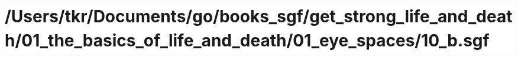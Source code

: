 <g fill="#FFFFFF" fill-rule="evenodd" stroke="#000000" stroke-width="0.5" stroke-linecap="round" stroke-linejoin="round"><path d="M 133.816,35.526 A 3.553 3.553 0 1 1 133.815789 35.516316 Z"></path></g><g fill="#FFFFFF" fill-rule="evenodd" stroke="#000000" stroke-width="0.5" stroke-linecap="round" stroke-linejoin="round"><path d="M 141.711,3.947 A 3.553 3.553 0 1 1 141.710526 3.937368 Z"></path></g><g fill="#000000" fill-rule="evenodd" stroke="#000000" stroke-width="0.5" stroke-linecap="round" stroke-linejoin="round"><path d="M 141.711,11.842 A 3.553 3.553 0 1 1 141.710526 11.832105 Z"></path></g><g fill="#000000" fill-rule="evenodd" stroke="#000000" stroke-width="0.5" stroke-linecap="round" stroke-linejoin="round"><path d="M 141.711,19.737 A 3.553 3.553 0 1 1 141.710526 19.726842 Z"></path></g><g fill="#FFFFFF" fill-rule="evenodd" stroke="#000000" stroke-width="0.5" stroke-linecap="round" stroke-linejoin="round"><path d="M 141.711,27.632 A 3.553 3.553 0 1 1 141.710526 27.621579 Z"></path></g><g fill="#FFFFFF" fill-rule="evenodd" stroke="#000000" stroke-width="0.5" stroke-linecap="round" stroke-linejoin="round"><path d="M 141.711,35.526 A 3.553 3.553 0 1 1 141.710526 35.516316 Z"></path></g><g fill="#000000" fill-rule="evenodd" stroke="#000000" stroke-width="0.5" stroke-linecap="round" stroke-linejoin="round"><path d="M 149.605,3.947 A 3.553 3.553 0 1 1 149.605263 3.937368 Z"></path></g><g fill="#000000" fill-rule="evenodd" stroke="#000000" stroke-width="0.5" stroke-linecap="round" stroke-linejoin="round"><path d="M 149.605,11.842 A 3.553 3.553 0 1 1 149.605263 11.832105 Z"></path></g><g fill="#FFFFFF" fill-rule="evenodd" stroke="#FFFFFF" stroke-width="0.4" stroke-linecap="round" stroke-linejoin="round"><path d="M 123.355,3.947 A 0.987 0.987 0 1 1 123.355263 3.937368 Z"></path></g></svg>

# /Users/tkr/Documents/go/books_sgf/get_strong_life_and_death/01_the_basics_of_life_and_death/01_eye_spaces/10_b.sgf
